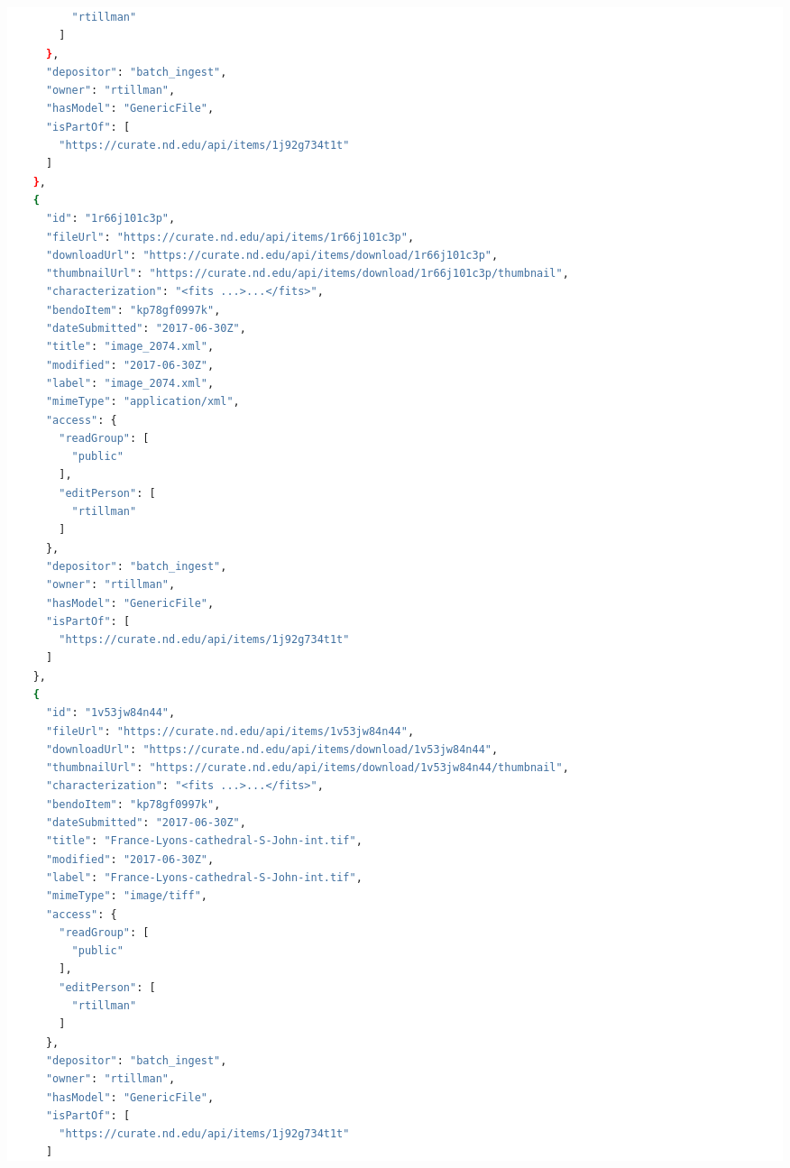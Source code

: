 ~~~sh
          "rtillman"
        ]
      },
      "depositor": "batch_ingest",
      "owner": "rtillman",
      "hasModel": "GenericFile",
      "isPartOf": [
        "https://curate.nd.edu/api/items/1j92g734t1t"
      ]
    },
    {
      "id": "1r66j101c3p",
      "fileUrl": "https://curate.nd.edu/api/items/1r66j101c3p",
      "downloadUrl": "https://curate.nd.edu/api/items/download/1r66j101c3p",
      "thumbnailUrl": "https://curate.nd.edu/api/items/download/1r66j101c3p/thumbnail",
      "characterization": "<fits ...>...</fits>",
      "bendoItem": "kp78gf0997k",
      "dateSubmitted": "2017-06-30Z",
      "title": "image_2074.xml",
      "modified": "2017-06-30Z",
      "label": "image_2074.xml",
      "mimeType": "application/xml",
      "access": {
        "readGroup": [
          "public"
        ],
        "editPerson": [
          "rtillman"
        ]
      },
      "depositor": "batch_ingest",
      "owner": "rtillman",
      "hasModel": "GenericFile",
      "isPartOf": [
        "https://curate.nd.edu/api/items/1j92g734t1t"
      ]
    },
    {
      "id": "1v53jw84n44",
      "fileUrl": "https://curate.nd.edu/api/items/1v53jw84n44",
      "downloadUrl": "https://curate.nd.edu/api/items/download/1v53jw84n44",
      "thumbnailUrl": "https://curate.nd.edu/api/items/download/1v53jw84n44/thumbnail",
      "characterization": "<fits ...>...</fits>",
      "bendoItem": "kp78gf0997k",
      "dateSubmitted": "2017-06-30Z",
      "title": "France-Lyons-cathedral-S-John-int.tif",
      "modified": "2017-06-30Z",
      "label": "France-Lyons-cathedral-S-John-int.tif",
      "mimeType": "image/tiff",
      "access": {
        "readGroup": [
          "public"
        ],
        "editPerson": [
          "rtillman"
        ]
      },
      "depositor": "batch_ingest",
      "owner": "rtillman",
      "hasModel": "GenericFile",
      "isPartOf": [
        "https://curate.nd.edu/api/items/1j92g734t1t"
      ]
~~~
